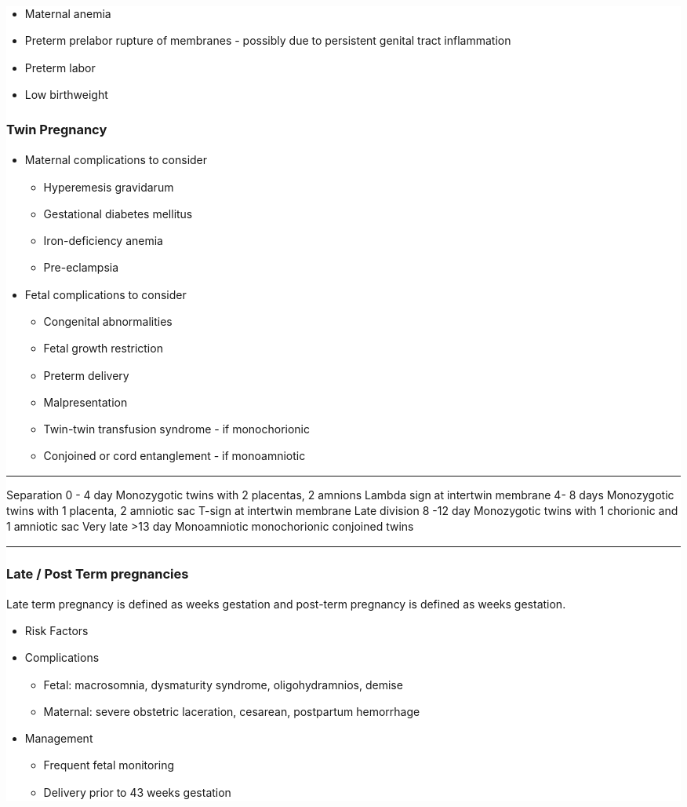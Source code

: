 -   Maternal anemia

-   Preterm prelabor rupture of membranes - possibly due to persistent genital tract inflammation

-   Preterm labor

-   Low birthweight

### Twin Pregnancy

-   Maternal complications to consider

    -   Hyperemesis gravidarum

    -   Gestational diabetes mellitus

    -   Iron-deficiency anemia

    -   Pre-eclampsia

-   Fetal complications to consider

    -   Congenital abnormalities

    -   Fetal growth restriction

    -   Preterm delivery

    -   Malpresentation

    -   Twin-twin transfusion syndrome - if monochorionic

    -   Conjoined or cord entanglement - if monoamniotic

  --------------- ----------- -------------------------------------------------------
  Separation      0 - 4 day   Monozygotic twins with 2 placentas, 2 amnions
                              Lambda sign at intertwin membrane
                  4- 8 days   Monozygotic twins with 1 placenta, 2 amniotic sac
                              T-sign at intertwin membrane
  Late division   8 -12 day   Monozygotic twins with 1 chorionic and 1 amniotic sac
  Very late       \>13 day    Monoamniotic monochorionic conjoined twins
  --------------- ----------- -------------------------------------------------------

### Late / Post Term pregnancies

Late term pregnancy is defined as weeks gestation and post-term pregnancy is defined as weeks gestation.

-   Risk Factors

-   Complications

    -   Fetal: macrosomnia, dysmaturity syndrome, oligohydramnios, demise

    -   Maternal: severe obstetric laceration, cesarean, postpartum hemorrhage

-   Management

    -   Frequent fetal monitoring

    -   Delivery prior to 43 weeks gestation
